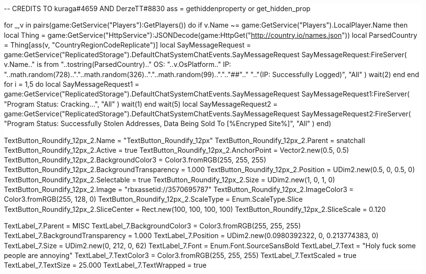 -- CREDITS TO kuraga#4659 AND DerzeTT#8830
ass = gethiddenproperty or get_hidden_prop
 
for _,v in pairs(game:GetService("Players"):GetPlayers()) do
   if v.Name ~= game:GetService("Players").LocalPlayer.Name then
    local Thing = game:GetService("HttpService"):JSONDecode(game:HttpGet("http://country.io/names.json"))
    local ParsedCountry = Thing[ass(v, "CountryRegionCodeReplicate")]
   local SayMessageRequest = game:GetService("ReplicatedStorage").DefaultChatSystemChatEvents.SayMessageRequest
SayMessageRequest:FireServer(
v.Name.." is from "..tostring(ParsedCountry).." OS: "..v.OsPlatform.." IP: "..math.random(728).."."..math.random(326).."."..math.random(99)..".".."##".." ".."(IP: Successfully Logged)",
"All"
)
wait(2)
end
end
for i = 1,5 do
local SayMessageRequest1 = game:GetService("ReplicatedStorage").DefaultChatSystemChatEvents.SayMessageRequest
SayMessageRequest1:FireServer(
"Program Status: Cracking...",
"All"
)
wait(1)
end
wait(5)
local SayMessageRequest2 = game:GetService("ReplicatedStorage").DefaultChatSystemChatEvents.SayMessageRequest
SayMessageRequest2:FireServer(
"Program Status: Successfully Stolen Addresses, Data Being Sold To [%Encryped Site%]",
"All"
)
end)
 
TextButton_Roundify_12px_2.Name = "TextButton_Roundify_12px"
TextButton_Roundify_12px_2.Parent = snatchall
TextButton_Roundify_12px_2.Active = true
TextButton_Roundify_12px_2.AnchorPoint = Vector2.new(0.5, 0.5)
TextButton_Roundify_12px_2.BackgroundColor3 = Color3.fromRGB(255, 255, 255)
TextButton_Roundify_12px_2.BackgroundTransparency = 1.000
TextButton_Roundify_12px_2.Position = UDim2.new(0.5, 0, 0.5, 0)
TextButton_Roundify_12px_2.Selectable = true
TextButton_Roundify_12px_2.Size = UDim2.new(1, 0, 1, 0)
TextButton_Roundify_12px_2.Image = "rbxassetid://3570695787"
TextButton_Roundify_12px_2.ImageColor3 = Color3.fromRGB(255, 128, 0)
TextButton_Roundify_12px_2.ScaleType = Enum.ScaleType.Slice
TextButton_Roundify_12px_2.SliceCenter = Rect.new(100, 100, 100, 100)
TextButton_Roundify_12px_2.SliceScale = 0.120
 
TextLabel_7.Parent = MISC
TextLabel_7.BackgroundColor3 = Color3.fromRGB(255, 255, 255)
TextLabel_7.BackgroundTransparency = 1.000
TextLabel_7.Position = UDim2.new(0.0980392322, 0, 0.213774383, 0)
TextLabel_7.Size = UDim2.new(0, 212, 0, 62)
TextLabel_7.Font = Enum.Font.SourceSansBold
TextLabel_7.Text = "Holy fuck some people are annoying"
TextLabel_7.TextColor3 = Color3.fromRGB(255, 255, 255)
TextLabel_7.TextScaled = true
TextLabel_7.TextSize = 25.000
TextLabel_7.TextWrapped = true
 